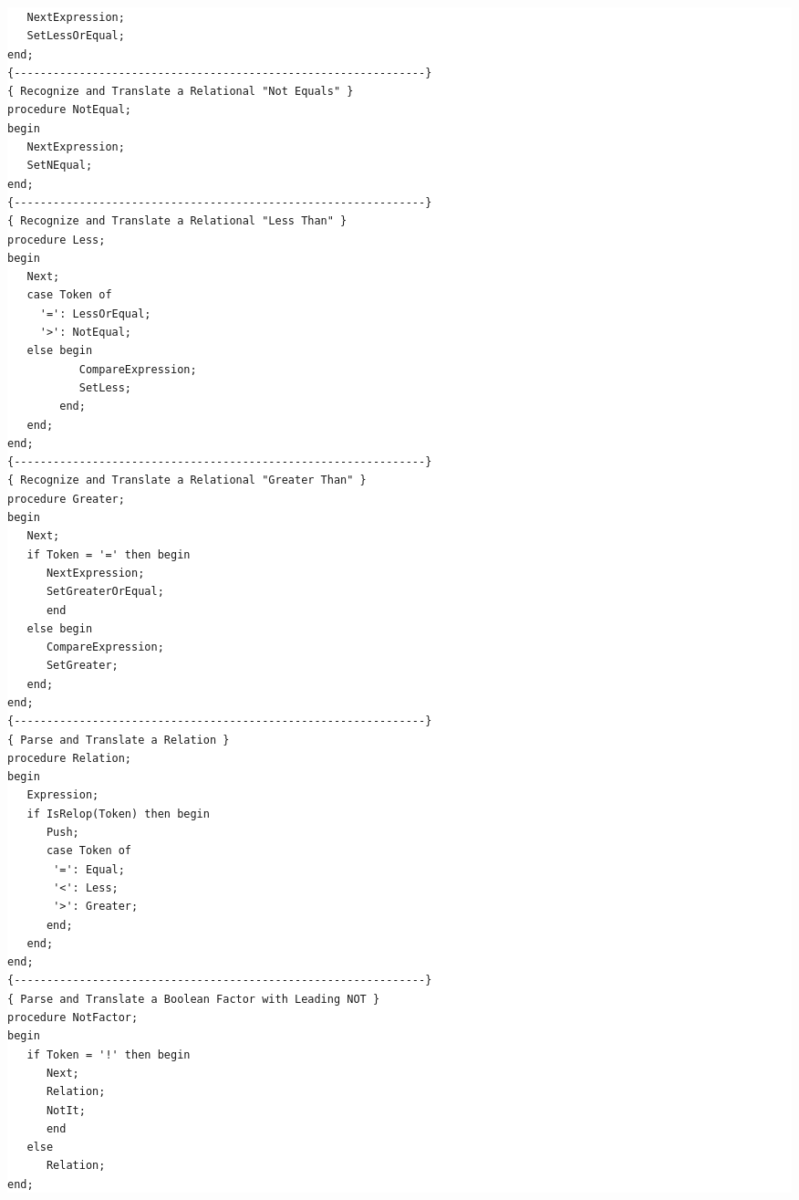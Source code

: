        NextExpression; 
       SetLessOrEqual; 
    end; 
    {---------------------------------------------------------------} 
    { Recognize and Translate a Relational "Not Equals" } 
    procedure NotEqual; 
    begin 
       NextExpression; 
       SetNEqual; 
    end; 
    {---------------------------------------------------------------} 
    { Recognize and Translate a Relational "Less Than" } 
    procedure Less; 
    begin 
       Next; 
       case Token of 
         '=': LessOrEqual; 
         '>': NotEqual; 
       else begin 
               CompareExpression; 
               SetLess; 
            end; 
       end; 
    end; 
    {---------------------------------------------------------------} 
    { Recognize and Translate a Relational "Greater Than" } 
    procedure Greater; 
    begin 
       Next; 
       if Token = '=' then begin 
          NextExpression; 
          SetGreaterOrEqual; 
          end 
       else begin 
          CompareExpression; 
          SetGreater; 
       end; 
    end; 
    {---------------------------------------------------------------} 
    { Parse and Translate a Relation } 
    procedure Relation; 
    begin 
       Expression; 
       if IsRelop(Token) then begin 
          Push; 
          case Token of 
           '=': Equal; 
           '<': Less; 
           '>': Greater; 
          end; 
       end; 
    end; 
    {---------------------------------------------------------------} 
    { Parse and Translate a Boolean Factor with Leading NOT } 
    procedure NotFactor; 
    begin 
       if Token = '!' then begin 
          Next; 
          Relation; 
          NotIt; 
          end 
       else 
          Relation; 
    end; 
